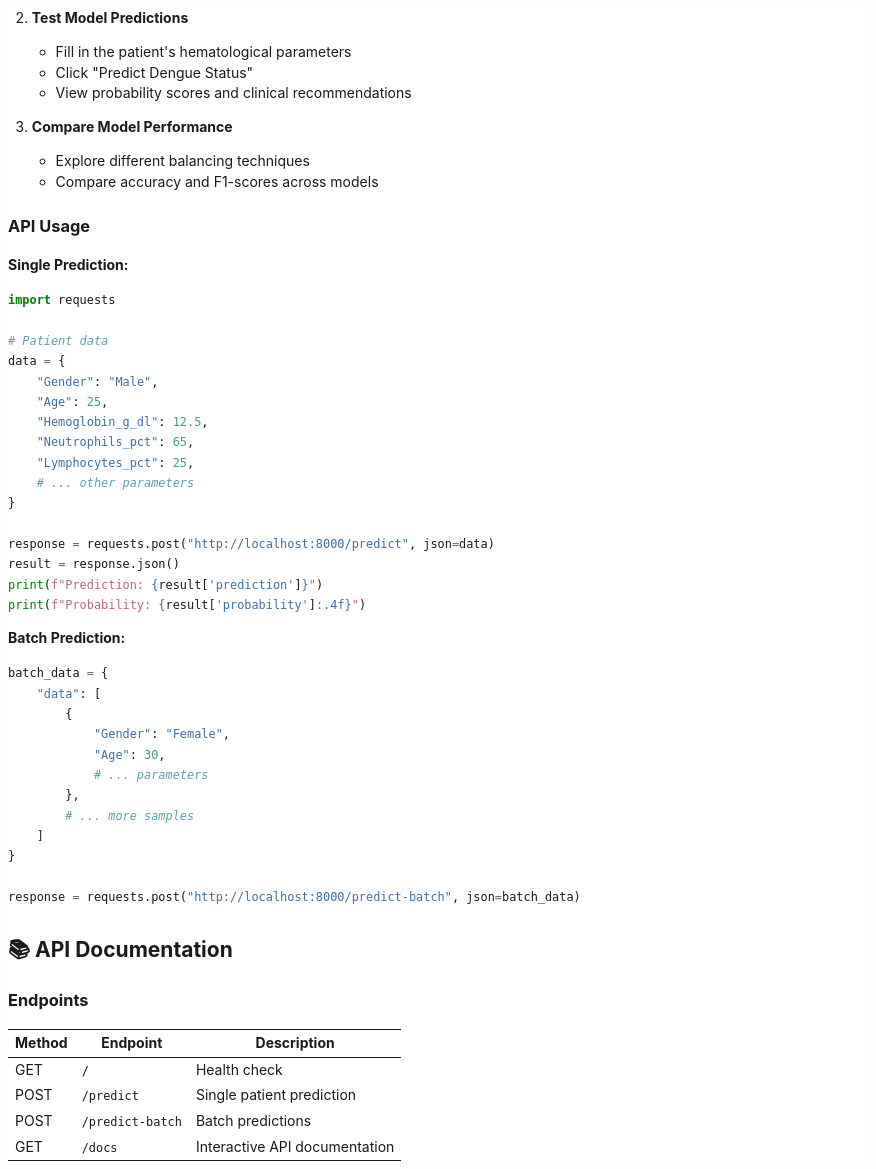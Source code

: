 2. **Test Model Predictions**
   - Fill in the patient's hematological parameters
   - Click "Predict Dengue Status"
   - View probability scores and clinical recommendations

3. **Compare Model Performance**
   - Explore different balancing techniques
   - Compare accuracy and F1-scores across models

### API Usage

**Single Prediction:**
```python
import requests

# Patient data
data = {
    "Gender": "Male",
    "Age": 25,
    "Hemoglobin_g_dl": 12.5,
    "Neutrophils_pct": 65,
    "Lymphocytes_pct": 25,
    # ... other parameters
}

response = requests.post("http://localhost:8000/predict", json=data)
result = response.json()
print(f"Prediction: {result['prediction']}")
print(f"Probability: {result['probability']:.4f}")
```

**Batch Prediction:**
```python
batch_data = {
    "data": [
        {
            "Gender": "Female",
            "Age": 30,
            # ... parameters
        },
        # ... more samples
    ]
}

response = requests.post("http://localhost:8000/predict-batch", json=batch_data)
```

## 📚 API Documentation

### Endpoints

| Method | Endpoint | Description |
|--------|----------|-------------|
| GET | `/` | Health check |
| POST | `/predict` | Single patient prediction |
| POST | `/predict-batch` | Batch predictions |
| GET | `/docs` | Interactive API documentation |
